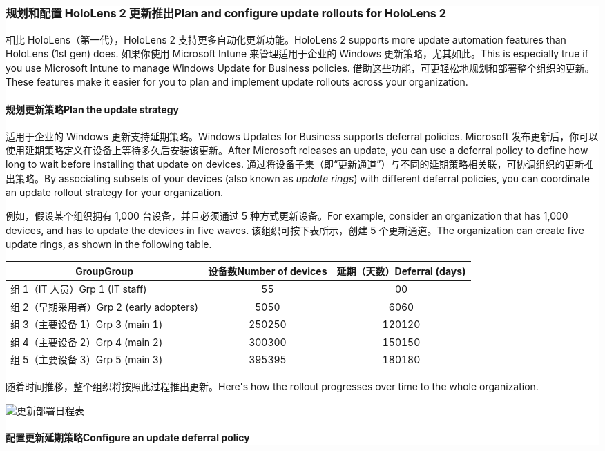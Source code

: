 ### <a name="plan-and-configure-update-rollouts-for-hololens-2"></a><span data-ttu-id="22632-168">规划和配置 HoloLens 2 更新推出</span><span class="sxs-lookup"><span data-stu-id="22632-168">Plan and configure update rollouts for HoloLens 2</span></span>

<span data-ttu-id="22632-169">相比 HoloLens（第一代），HoloLens 2 支持更多自动化更新功能。</span><span class="sxs-lookup"><span data-stu-id="22632-169">HoloLens 2 supports more update automation features than HoloLens (1st gen) does.</span></span> <span data-ttu-id="22632-170">如果你使用 Microsoft Intune 来管理适用于企业的 Windows 更新策略，尤其如此。</span><span class="sxs-lookup"><span data-stu-id="22632-170">This is especially true if you use Microsoft Intune to manage Windows Update for Business policies.</span></span> <span data-ttu-id="22632-171">借助这些功能，可更轻松地规划和部署整个组织的更新。</span><span class="sxs-lookup"><span data-stu-id="22632-171">These features make it easier for you to plan and implement update rollouts across your organization.</span></span>

#### <a name="plan-the-update-strategy"></a><span data-ttu-id="22632-172">规划更新策略</span><span class="sxs-lookup"><span data-stu-id="22632-172">Plan the update strategy</span></span>

<span data-ttu-id="22632-173">适用于企业的 Windows 更新支持延期策略。</span><span class="sxs-lookup"><span data-stu-id="22632-173">Windows Updates for Business supports deferral policies.</span></span> <span data-ttu-id="22632-174">Microsoft 发布更新后，你可以使用延期策略定义在设备上等待多久后安装该更新。</span><span class="sxs-lookup"><span data-stu-id="22632-174">After Microsoft releases an update, you can use a deferral policy to define how long to wait before installing that update on devices.</span></span> <span data-ttu-id="22632-175">通过将设备子集（即“更新通道”）与不同的延期策略相关联，可协调组织的更新推出策略。</span><span class="sxs-lookup"><span data-stu-id="22632-175">By associating subsets of your devices (also known as *update rings*) with different deferral policies, you can coordinate an update rollout strategy for your organization.</span></span>

<span data-ttu-id="22632-176">例如，假设某个组织拥有 1,000 台设备，并且必须通过 5 种方式更新设备。</span><span class="sxs-lookup"><span data-stu-id="22632-176">For example, consider an organization that has 1,000 devices, and has to update the devices in five waves.</span></span> <span data-ttu-id="22632-177">该组织可按下表所示，创建 5 个更新通道。</span><span class="sxs-lookup"><span data-stu-id="22632-177">The organization can create five update rings, as shown in the following table.</span></span>

|<span data-ttu-id="22632-178">Group</span><span class="sxs-lookup"><span data-stu-id="22632-178">Group</span></span> |<span data-ttu-id="22632-179">设备数</span><span class="sxs-lookup"><span data-stu-id="22632-179">Number of devices</span></span> |<span data-ttu-id="22632-180">延期（天数）</span><span class="sxs-lookup"><span data-stu-id="22632-180">Deferral (days)</span></span> |
| ---| :---: | :---: |
|<span data-ttu-id="22632-181">组 1（IT 人员）</span><span class="sxs-lookup"><span data-stu-id="22632-181">Grp 1 (IT staff)</span></span> |<span data-ttu-id="22632-182">5</span><span class="sxs-lookup"><span data-stu-id="22632-182">5</span></span> |<span data-ttu-id="22632-183">0</span><span class="sxs-lookup"><span data-stu-id="22632-183">0</span></span> |
|<span data-ttu-id="22632-184">组 2（早期采用者）</span><span class="sxs-lookup"><span data-stu-id="22632-184">Grp 2 (early adopters)</span></span> |<span data-ttu-id="22632-185">50</span><span class="sxs-lookup"><span data-stu-id="22632-185">50</span></span> |<span data-ttu-id="22632-186">60</span><span class="sxs-lookup"><span data-stu-id="22632-186">60</span></span> |
|<span data-ttu-id="22632-187">组 3（主要设备 1）</span><span class="sxs-lookup"><span data-stu-id="22632-187">Grp 3 (main 1)</span></span> |<span data-ttu-id="22632-188">250</span><span class="sxs-lookup"><span data-stu-id="22632-188">250</span></span> |<span data-ttu-id="22632-189">120</span><span class="sxs-lookup"><span data-stu-id="22632-189">120</span></span> |
|<span data-ttu-id="22632-190">组 4（主要设备 2）</span><span class="sxs-lookup"><span data-stu-id="22632-190">Grp 4 (main 2)</span></span> |<span data-ttu-id="22632-191">300</span><span class="sxs-lookup"><span data-stu-id="22632-191">300</span></span> |<span data-ttu-id="22632-192">150</span><span class="sxs-lookup"><span data-stu-id="22632-192">150</span></span> |
|<span data-ttu-id="22632-193">组 5（主要设备 3）</span><span class="sxs-lookup"><span data-stu-id="22632-193">Grp 5 (main 3)</span></span> |<span data-ttu-id="22632-194">395</span><span class="sxs-lookup"><span data-stu-id="22632-194">395</span></span> |<span data-ttu-id="22632-195">180</span><span class="sxs-lookup"><span data-stu-id="22632-195">180</span></span> |

<span data-ttu-id="22632-196">随着时间推移，整个组织将按照此过程推出更新。</span><span class="sxs-lookup"><span data-stu-id="22632-196">Here's how the rollout progresses over time to the whole organization.</span></span>

![更新部署日程表](./images/hololens-updates-timeline.png)

#### <a name="configure-an-update-deferral-policy"></a><span data-ttu-id="22632-198">配置更新延期策略</span><span class="sxs-lookup"><span data-stu-id="22632-198">Configure an update deferral policy</span></span>

